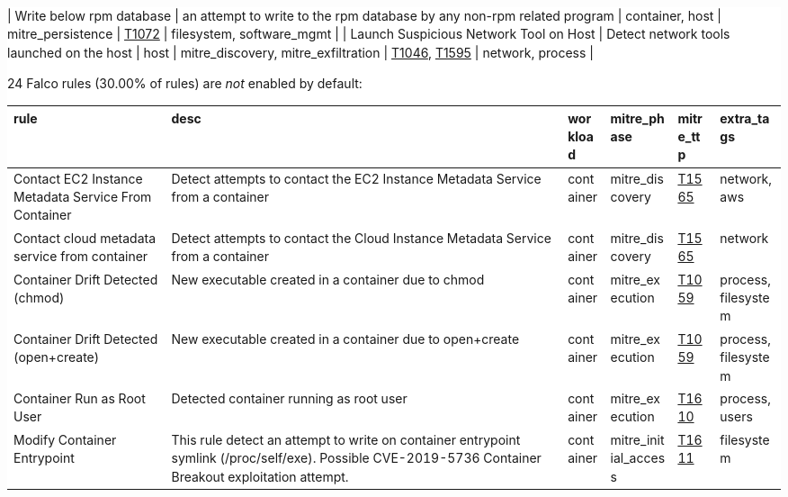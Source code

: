 | Write below rpm database                                               | an attempt to write to the rpm database by any non-rpm related program                                                                                                                                                                                                                                                                                                           | container, host | mitre_persistence                                            | [T1072](https://attack.mitre.org/techniques/T1072)                                                                                                                                                                                                                 | filesystem, software_mgmt |
| Launch Suspicious Network Tool on Host                                 | Detect network tools launched on the host                                                                                                                                                                                                                                                                                                                                        | host            | mitre_discovery, mitre_exfiltration                          | [T1046](https://attack.mitre.org/techniques/T1046), [T1595](https://attack.mitre.org/techniques/T1595)                                                                                                                                                             | network, process          |


24 Falco rules (30.00% of rules) are *not* enabled by default:


| rule                                                                  | desc                                                                                                                                                                                                         | workload        | mitre_phase                                        | mitre_ttp                                                                                              | extra_tags          |
|:----------------------------------------------------------------------|:-------------------------------------------------------------------------------------------------------------------------------------------------------------------------------------------------------------|:----------------|:---------------------------------------------------|:-------------------------------------------------------------------------------------------------------|:--------------------|
| Contact EC2 Instance Metadata Service From Container                  | Detect attempts to contact the EC2 Instance Metadata Service from a container                                                                                                                                | container       | mitre_discovery                                    | [T1565](https://attack.mitre.org/techniques/T1565)                                                     | network, aws        |
| Contact cloud metadata service from container                         | Detect attempts to contact the Cloud Instance Metadata Service from a container                                                                                                                              | container       | mitre_discovery                                    | [T1565](https://attack.mitre.org/techniques/T1565)                                                     | network             |
| Container Drift Detected (chmod)                                      | New executable created in a container due to chmod                                                                                                                                                           | container       | mitre_execution                                    | [T1059](https://attack.mitre.org/techniques/T1059)                                                     | process, filesystem |
| Container Drift Detected (open+create)                                | New executable created in a container due to open+create                                                                                                                                                     | container       | mitre_execution                                    | [T1059](https://attack.mitre.org/techniques/T1059)                                                     | process, filesystem |
| Container Run as Root User                                            | Detected container running as root user                                                                                                                                                                      | container       | mitre_execution                                    | [T1610](https://attack.mitre.org/techniques/T1610)                                                     | process, users      |
| Modify Container Entrypoint                                           | This rule detect an attempt to write on container entrypoint symlink (/proc/self/exe). Possible CVE-2019-5736 Container Breakout exploitation attempt.                                                       | container       | mitre_initial_access                               | [T1611](https://attack.mitre.org/techniques/T1611)                                                     | filesystem          |